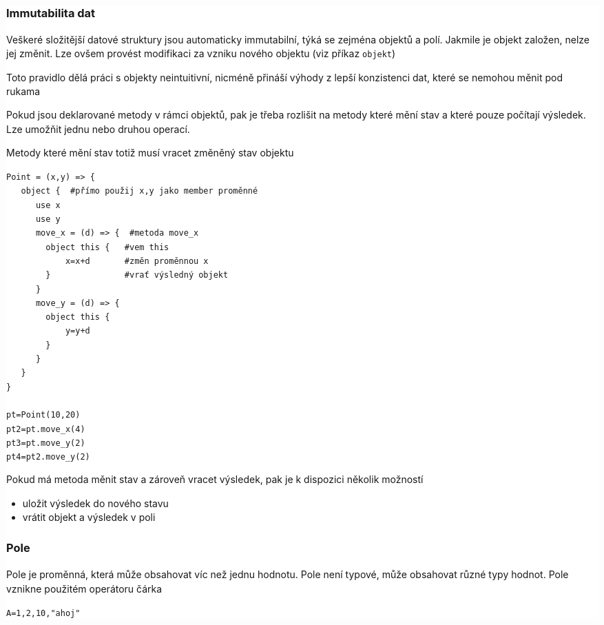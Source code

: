 
### Immutabilita dat

Veškeré složitější datové struktury jsou automaticky immutabilní, týká se zejména objektů a polí. Jakmile je objekt založen, nelze jej změnit. Lze ovšem provést modifikaci za vzniku nového objektu (viz příkaz `objekt`)


Toto pravidlo dělá práci s objekty neintuitivní, nicméně přináší výhody z lepší konzistenci dat, které se nemohou měnit pod rukama

Pokud jsou deklarované metody v rámci objektů, pak je třeba rozlišit na metody které mění stav a které
pouze počítají výsledek. Lze umožňit jednu nebo druhou operací.

Metody které mění stav totiž musí vracet změněný stav objektu

```
Point = (x,y) => {
   object {  #přímo použij x,y jako member proměnné
      use x    
      use y
      move_x = (d) => {  #metoda move_x
      	object this {   #vem this
      		x=x+d       #změn proměnnou x 
      	}               #vrať výsledný objekt
      }
      move_y = (d) => {   
      	object this {
      		y=y+d
      	}
      }
   }
}

pt=Point(10,20)
pt2=pt.move_x(4)
pt3=pt.move_y(2)
pt4=pt2.move_y(2)
```

Pokud má metoda měnit stav a zároveň vracet výsledek, pak je k dispozici několik možností

* uložit výsledek do nového stavu
* vrátit objekt a výsledek v poli



### Pole

Pole je proměnná, která může obsahovat víc než jednu hodnotu. Pole není typové, může obsahovat různé typy hodnot. Pole vznikne použitém operátoru čárka

```
A=1,2,10,"ahoj"
```
